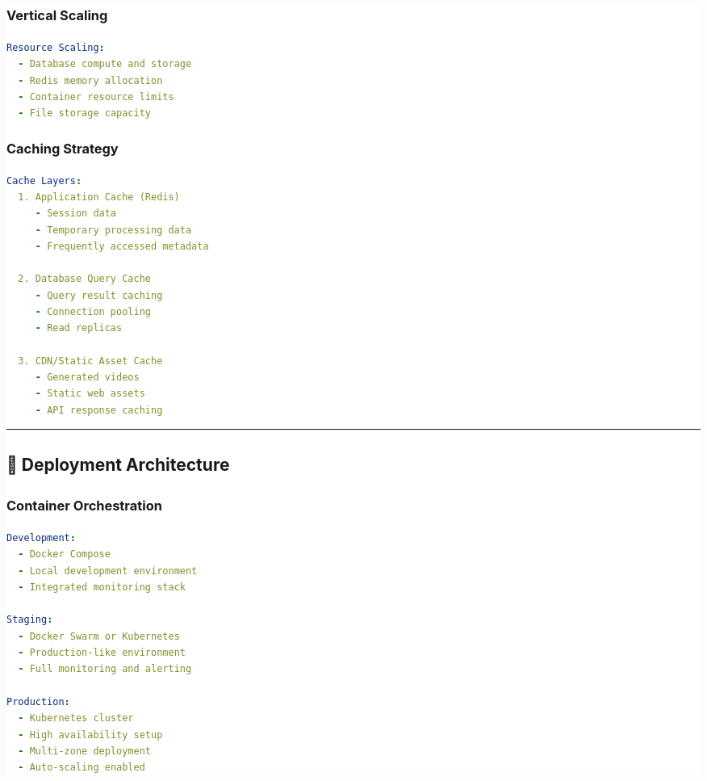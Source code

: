 ### **Vertical Scaling**
```yaml
Resource Scaling:
  - Database compute and storage
  - Redis memory allocation
  - Container resource limits
  - File storage capacity
```

### **Caching Strategy**
```yaml
Cache Layers:
  1. Application Cache (Redis)
     - Session data
     - Temporary processing data
     - Frequently accessed metadata
  
  2. Database Query Cache
     - Query result caching
     - Connection pooling
     - Read replicas
  
  3. CDN/Static Asset Cache
     - Generated videos
     - Static web assets
     - API response caching
```

---

## 🔄 **Deployment Architecture**

### **Container Orchestration**
```yaml
Development:
  - Docker Compose
  - Local development environment
  - Integrated monitoring stack

Staging:
  - Docker Swarm or Kubernetes
  - Production-like environment
  - Full monitoring and alerting

Production:
  - Kubernetes cluster
  - High availability setup
  - Multi-zone deployment
  - Auto-scaling enabled
```
